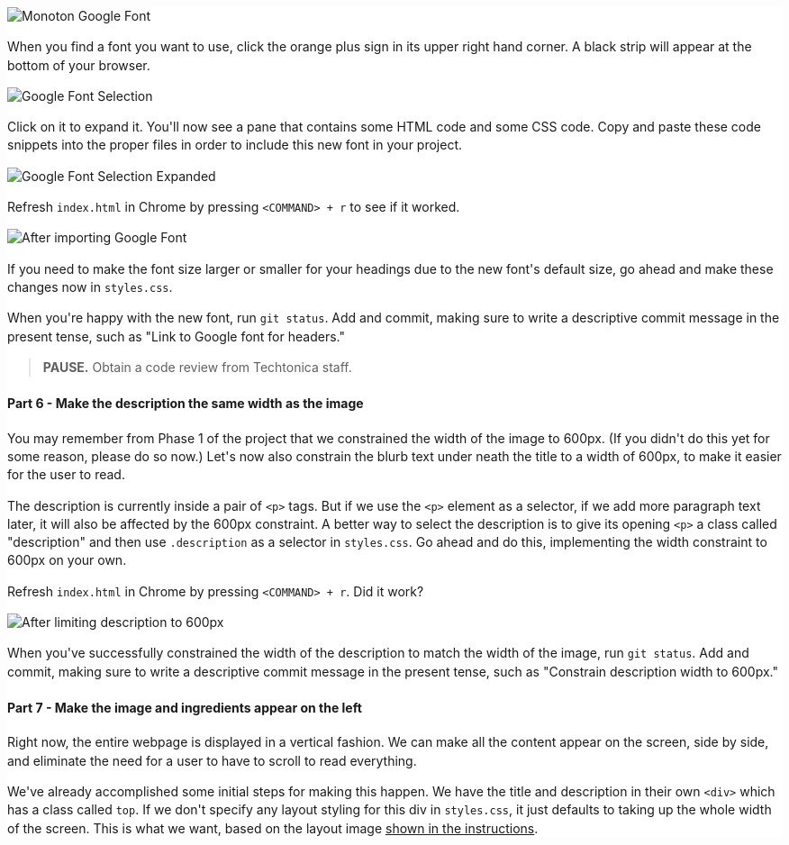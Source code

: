 ![Monoton Google Font](https://github.com/Techtonica/curriculum/blob/master/projects/recipe-page/screenshots/google-font-monoton.png)

When you find a font you want to use, click the orange plus sign in its upper right hand corner. A black strip will appear at the bottom of your browser. 

![Google Font Selection](https://github.com/Techtonica/curriculum/blob/master/projects/recipe-page/screenshots/google-font-selection.png)

Click on it to expand it. You'll now see a pane that contains some HTML code and some CSS code. Copy and paste these code snippets into the proper files in order to include this new font in your project.

![Google Font Selection Expanded](https://github.com/Techtonica/curriculum/blob/master/projects/recipe-page/screenshots/google-font-selection-expanded.png)

Refresh `index.html` in Chrome by pressing `<COMMAND> + r` to see if it worked.

![After importing Google Font](https://github.com/Techtonica/curriculum/blob/master/projects/recipe-page/screenshots/after-google-font-import.png)

If you need to make the font size larger or smaller for your headings due to the new font's default size, go ahead and make these changes now in `styles.css`.

When you're happy with the new font, run `git status`. Add and commit, making sure to write a descriptive commit message in the present tense, such as "Link to Google font for headers."

> **PAUSE.** Obtain a code review from Techtonica staff. 


#### Part 6 - Make the description the same width as the image

You may remember from Phase 1 of the project that we constrained the width of the image to 600px. (If you didn't do this yet for some reason, please do so now.) Let's now also constrain the blurb text under neath the title to a width of 600px, to make it easier for the user to read.

The description is currently inside a pair of `<p>` tags. But if we use the `<p>` element as a selector, if we add more paragraph text later, it will also be affected by the 600px constraint. A better way to select the description is to give its opening `<p>` a class called "description" and then use `.description` as a selector in `styles.css`. Go ahead and do this, implementing the width constraint to 600px on your own.

Refresh `index.html` in Chrome by pressing `<COMMAND> + r`. Did it work?

![After limiting description to 600px](https://github.com/Techtonica/curriculum/blob/master/projects/recipe-page/screenshots/constrained-description.png)   

When you've successfully constrained the width of the description to match the width of the image, run `git status`. Add and commit, making sure to write a descriptive commit message in the present tense, such as "Constrain description width to 600px."

#### Part 7 - Make the image and ingredients appear on the left

Right now, the entire webpage is displayed in a vertical fashion. We can make all the content appear on the screen, side by side, and eliminate the need for a user to have to scroll to read everything.

We've already accomplished some initial steps for making this happen. We have the title and description in their own `<div>` which has a class called `top`. If we don't specify any layout styling for this div in `styles.css`, it just defaults to taking up the whole width of the screen. This is what we want, based on the layout image [shown in the instructions](https://github.com/Techtonica/curriculum/blob/master/projects/recipe-page/phase-1-html-prompt.md#part-9---add-some-divs-for-easy-css-integration-later).
